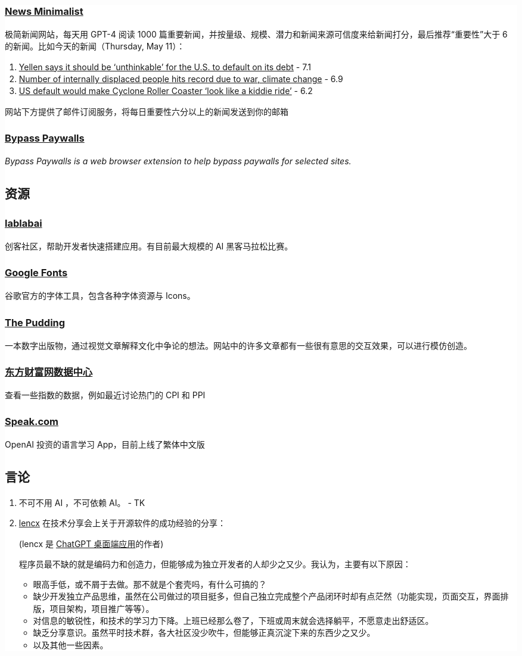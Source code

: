 ### [News Minimalist](https://www.newsminimalist.com/)

极简新闻网站，每天用 GPT-4 阅读 1000 篇重要新闻，并按量级、规模、潜力和新闻来源可信度来给新闻打分，最后推荐“重要性”大于 6 的新闻。比如今天的新闻（Thursday, May 11）：

1.  [Yellen says it should be ‘unthinkable’ for the U.S. to default on its debt](https://www.cnbc.com/2023/05/11/yellen-g7-debt-ceiling-unthinkable.html) - 7.1
2.  [Number of internally displaced people hits record due to war, climate change](https://www.reuters.com/world/number-internally-displaced-people-hits-record-due-war-climate-change-2023-05-11/) - 6.9
3.  [US default would make Cyclone Roller Coaster ‘look like a kiddie ride’](https://www.ft.com/content/12aebec5-a9b0-4c22-92fd-fbaa699763d1) - 6.2

网站下方提供了邮件订阅服务，将每日重要性六分以上的新闻发送到你的邮箱

### [Bypass Paywalls](https://github.com/iamadamdev/bypass-paywalls-chrome)

_Bypass Paywalls is a web browser extension to help bypass paywalls for selected sites._

## 资源

### [lablabai](https://lablab.ai/apps)

创客社区，帮助开发者快速搭建应用。有目前最大规模的 AI 黑客马拉松比赛。

### [Google Fonts](https://fonts.google.com/)

谷歌官方的字体工具，包含各种字体资源与 Icons。

### [The Pudding](https://pudding.cool/)

一本数字出版物，通过视觉文章解释文化中争论的想法。网站中的许多文章都有一些很有意思的交互效果，可以进行模仿创造。

### [东方财富网数据中心](https://data.eastmoney.com/center/)

查看一些指数的数据，例如最近讨论热门的 CPI 和 PPI

### [Speak.com](speak.com)

OpenAI 投资的语言学习 App，目前上线了繁体中文版

## 言论

1. 不可不用 AI ，不可依赖 AI。 - TK

2. [lencx](https://twitter.com/lencx_/status/1656523775297589248?s=20) 在技术分享会上关于开源软件的成功经验的分享：

   (lencx 是 [ChatGPT 桌面端应用](https://github.com/lencx/ChatGPT)的作者)

   程序员最不缺的就是编码力和创造力，但能够成为独立开发者的人却少之又少。我认为，主要有以下原因：

   - 眼高手低，或不屑于去做。那不就是个套壳吗，有什么可搞的？
   - 缺少开发独立产品思维，虽然在公司做过的项目挺多，但自己独立完成整个产品闭环时却有点茫然（功能实现，页面交互，界面排版，项目架构，项目推广等等）。
   - 对信息的敏锐性，和技术的学习力下降。上班已经那么卷了，下班或周末就会选择躺平，不愿意走出舒适区。
   - 缺乏分享意识。虽然平时技术群，各大社区没少吹牛，但能够正真沉淀下来的东西少之又少。
   - 以及其他一些因素。
